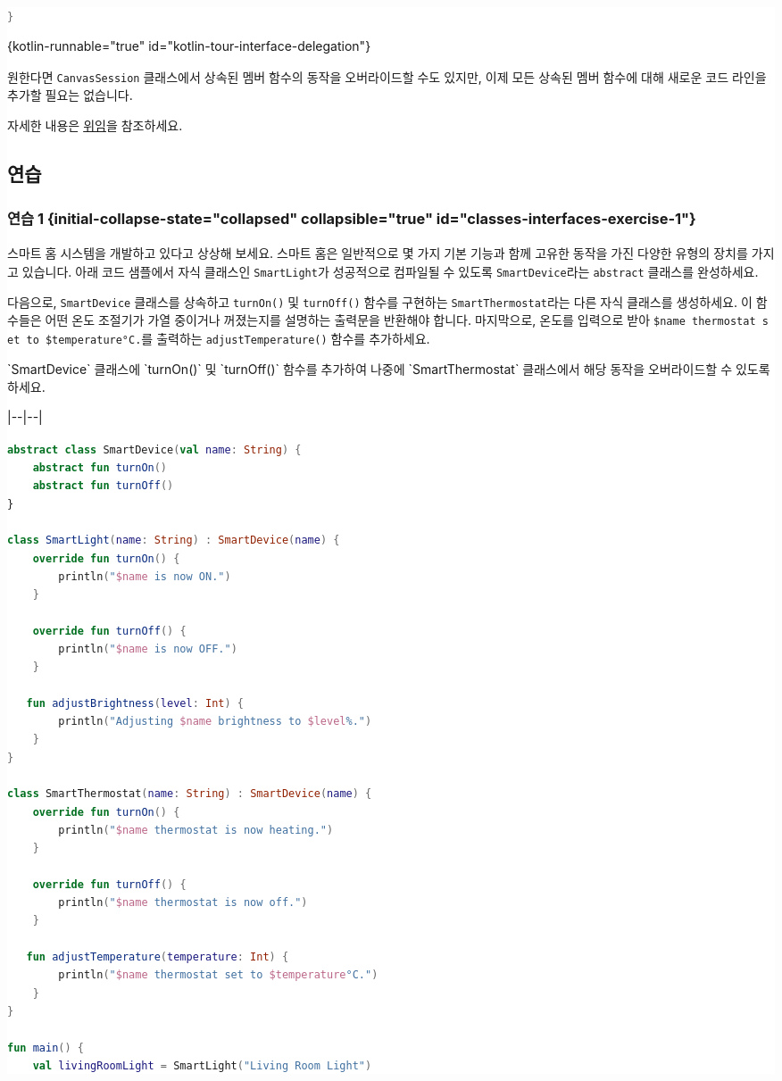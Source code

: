 ```kotlin
}
```
{kotlin-runnable="true" id="kotlin-tour-interface-delegation"}

원한다면 `CanvasSession` 클래스에서 상속된 멤버 함수의 동작을 오버라이드할 수도 있지만, 이제 모든 상속된 멤버 함수에 대해 새로운 코드 라인을 추가할 필요는 없습니다.

자세한 내용은 [위임](delegation.md)을 참조하세요.

## 연습

### 연습 1 {initial-collapse-state="collapsed" collapsible="true" id="classes-interfaces-exercise-1"}

스마트 홈 시스템을 개발하고 있다고 상상해 보세요. 스마트 홈은 일반적으로 몇 가지 기본 기능과 함께 고유한 동작을 가진 다양한 유형의 장치를 가지고 있습니다. 아래 코드 샘플에서 자식 클래스인 `SmartLight`가 성공적으로 컴파일될 수 있도록 `SmartDevice`라는 `abstract` 클래스를 완성하세요.

다음으로, `SmartDevice` 클래스를 상속하고 `turnOn()` 및 `turnOff()` 함수를 구현하는 `SmartThermostat`라는 다른 자식 클래스를 생성하세요. 이 함수들은 어떤 온도 조절기가 가열 중이거나 꺼졌는지를 설명하는 출력문을 반환해야 합니다. 마지막으로, 온도를 입력으로 받아 `$name thermostat set to $temperature°C.`를 출력하는 `adjustTemperature()` 함수를 추가하세요.

<deflist collapsible="true">
    <def title="힌트">
        `SmartDevice` 클래스에 `turnOn()` 및 `turnOff()` 함수를 추가하여 나중에 `SmartThermostat` 클래스에서 해당 동작을 오버라이드할 수 있도록 하세요.
    </def>
</deflist>

|--|--|

```kotlin
abstract class SmartDevice(val name: String) {
    abstract fun turnOn()
    abstract fun turnOff()
}

class SmartLight(name: String) : SmartDevice(name) {
    override fun turnOn() {
        println("$name is now ON.")
    }

    override fun turnOff() {
        println("$name is now OFF.")
    }

   fun adjustBrightness(level: Int) {
        println("Adjusting $name brightness to $level%.")
    }
}

class SmartThermostat(name: String) : SmartDevice(name) {
    override fun turnOn() {
        println("$name thermostat is now heating.")
    }

    override fun turnOff() {
        println("$name thermostat is now off.")
    }

   fun adjustTemperature(temperature: Int) {
        println("$name thermostat set to $temperature°C.")
    }
}

fun main() {
    val livingRoomLight = SmartLight("Living Room Light")
```